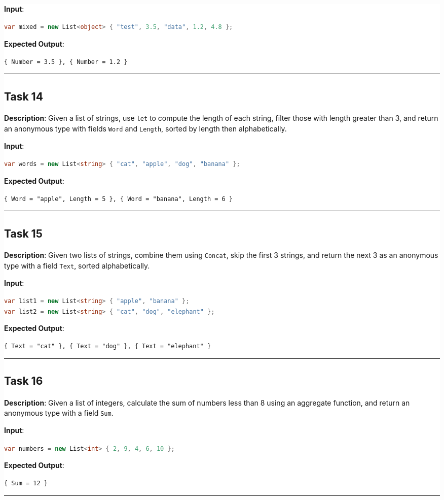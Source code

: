 **Input**:
```csharp
var mixed = new List<object> { "test", 3.5, "data", 1.2, 4.8 };
```

**Expected Output**:
```
{ Number = 3.5 }, { Number = 1.2 }
```

---

## Task 14
**Description**: Given a list of strings, use `let` to compute the length of each string, filter those with length greater than 3, and return an anonymous type with fields `Word` and `Length`, sorted by length then alphabetically.

**Input**:
```csharp
var words = new List<string> { "cat", "apple", "dog", "banana" };
```

**Expected Output**:
```
{ Word = "apple", Length = 5 }, { Word = "banana", Length = 6 }
```

---

## Task 15
**Description**: Given two lists of strings, combine them using `Concat`, skip the first 3 strings, and return the next 3 as an anonymous type with a field `Text`, sorted alphabetically.

**Input**:
```csharp
var list1 = new List<string> { "apple", "banana" };
var list2 = new List<string> { "cat", "dog", "elephant" };
```

**Expected Output**:
```
{ Text = "cat" }, { Text = "dog" }, { Text = "elephant" }
```

---

## Task 16
**Description**: Given a list of integers, calculate the sum of numbers less than 8 using an aggregate function, and return an anonymous type with a field `Sum`.

**Input**:
```csharp
var numbers = new List<int> { 2, 9, 4, 6, 10 };
```

**Expected Output**:
```
{ Sum = 12 }
```

---